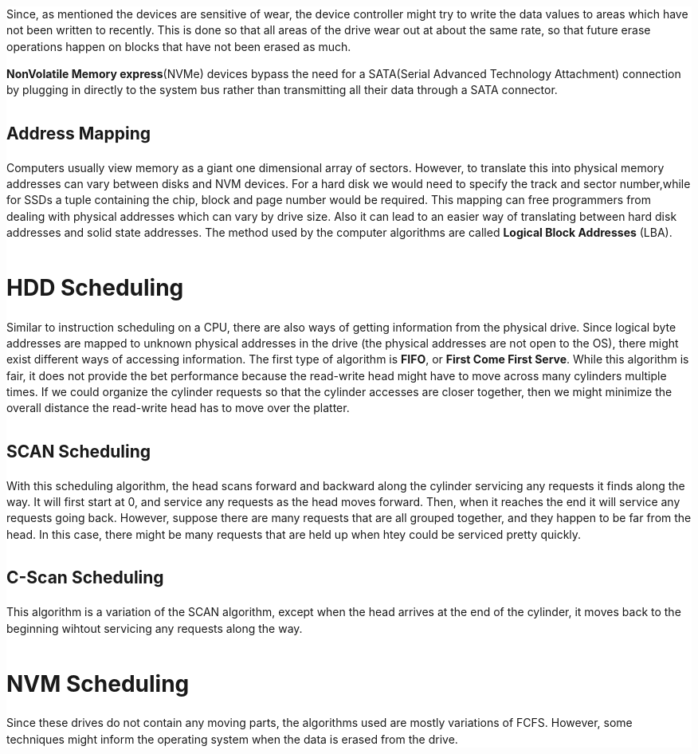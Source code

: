 Since, as mentioned the devices are sensitive of wear, the device controller might try
to write the data values to areas which have not been written to recently. This is done
so that all areas of the drive wear out at about the same rate, so that future erase
operations happen on blocks that have not been erased as much.

**NonVolatile Memory express**(NVMe) devices bypass the need for a SATA(Serial Advanced 
Technology Attachment) connection by plugging in directly to the system bus rather 
than transmitting all their data through a SATA connector.

## Address Mapping
Computers usually view memory as a giant one dimensional array of sectors. However, 
to translate this into physical memory addresses can vary between disks and NVM devices.
For a hard disk we would need to specify the track and sector number,while for SSDs
a tuple containing the chip, block and page number would be required. This mapping 
can free programmers from dealing with physical addresses which can vary by drive size.
Also it can lead to an easier way of translating between hard disk addresses and 
solid state addresses. The method used by the computer algorithms are called 
**Logical Block Addresses** (LBA). 

# HDD Scheduling

Similar to instruction scheduling on a CPU, there are also ways of getting information 
from the physical drive. Since logical byte addresses are mapped to unknown physical 
addresses in the drive (the physical addresses are not open to the OS), there might
exist different ways of accessing information. The first type of algorithm is **FIFO**,
or **First Come First Serve**. While this algorithm is fair, it does not provide 
the bet performance because the read-write head might have to move across many cylinders 
multiple times. If we could organize the cylinder requests so that the cylinder accesses
are closer together, then we might minimize the overall distance the read-write head 
has to move over the platter.

## SCAN Scheduling

With this scheduling algorithm, the head scans forward and backward along the cylinder
servicing any requests it finds along the way. It will first start at 0, and service
any requests as the head moves forward. Then, when it reaches the end it will service
any requests going back. However, suppose there are many requests that are 
all grouped together, and they happen to be far from the head. In this case, there might
be many requests that are held up when htey could be serviced pretty quickly.

## C-Scan Scheduling

This algorithm is a variation of the SCAN algorithm, except when the head arrives at the 
end of the cylinder, it moves back to the beginning wihtout servicing any requests along
the way. 

# NVM Scheduling

Since these drives do not contain any moving parts, the algorithms used are mostly 
variations of FCFS. However, some techniques might inform the operating system when 
the data is erased from the drive.
